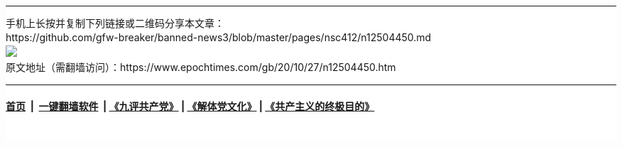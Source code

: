 </div>
<hr/>
手机上长按并复制下列链接或二维码分享本文章：<br/>
https://github.com/gfw-breaker/banned-news3/blob/master/pages/nsc412/n12504450.md <br/>
<a href='https://github.com/gfw-breaker/banned-news3/blob/master/pages/nsc412/n12504450.md'><img src='https://github.com/gfw-breaker/banned-news3/blob/master/pages/nsc412/n12504450.md.png'/></a> <br/>
原文地址（需翻墙访问）：https://www.epochtimes.com/gb/20/10/27/n12504450.htm


------------------------
#### [首页](https://github.com/gfw-breaker/banned-news3/blob/master/README.md) &nbsp;|&nbsp; [一键翻墙软件](https://github.com/gfw-breaker/nogfw/blob/master/README.md) &nbsp;| [《九评共产党》](https://github.com/gfw-breaker/9ping.md/blob/master/README.md#九评之一评共产党是什么) | [《解体党文化》](https://github.com/gfw-breaker/jtdwh.md/blob/master/README.md) | [《共产主义的终极目的》](https://github.com/gfw-breaker/gczydzjmd.md/blob/master/README.md)


<img src='http://gfw-breaker.win/banned-news3/pages/nsc412/n12504450.md' width='0px' height='0px'/>